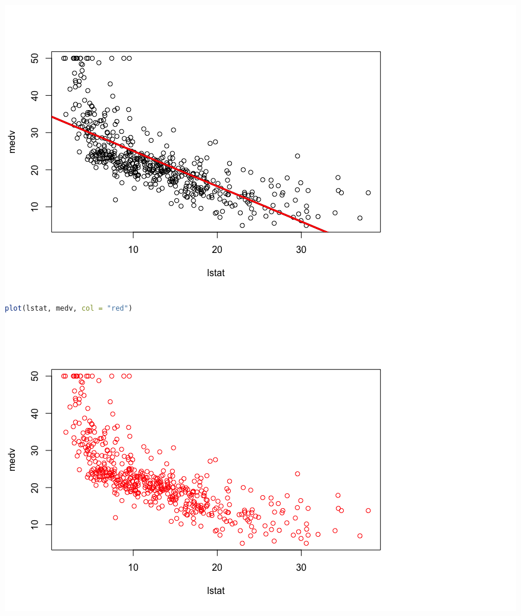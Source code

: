 ![](Sridhar_Sriram-HW6_files/figure-markdown_github/unnamed-chunk-8-1.png)

``` r
plot(lstat, medv, col = "red")
```

![](Sridhar_Sriram-HW6_files/figure-markdown_github/unnamed-chunk-8-2.png)
